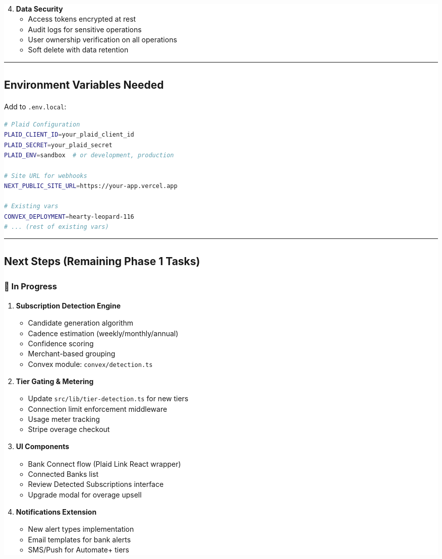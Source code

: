 4. **Data Security**
   - Access tokens encrypted at rest
   - Audit logs for sensitive operations
   - User ownership verification on all operations
   - Soft delete with data retention

---

## Environment Variables Needed

Add to `.env.local`:

```bash
# Plaid Configuration
PLAID_CLIENT_ID=your_plaid_client_id
PLAID_SECRET=your_plaid_secret
PLAID_ENV=sandbox  # or development, production

# Site URL for webhooks
NEXT_PUBLIC_SITE_URL=https://your-app.vercel.app

# Existing vars
CONVEX_DEPLOYMENT=hearty-leopard-116
# ... (rest of existing vars)
```

---

## Next Steps (Remaining Phase 1 Tasks)

### 🔄 In Progress

1. **Subscription Detection Engine**
   - Candidate generation algorithm
   - Cadence estimation (weekly/monthly/annual)
   - Confidence scoring
   - Merchant-based grouping
   - Convex module: `convex/detection.ts`

2. **Tier Gating & Metering**
   - Update `src/lib/tier-detection.ts` for new tiers
   - Connection limit enforcement middleware
   - Usage meter tracking
   - Stripe overage checkout

3. **UI Components**
   - Bank Connect flow (Plaid Link React wrapper)
   - Connected Banks list
   - Review Detected Subscriptions interface
   - Upgrade modal for overage upsell

4. **Notifications Extension**
   - New alert types implementation
   - Email templates for bank alerts
   - SMS/Push for Automate+ tiers
